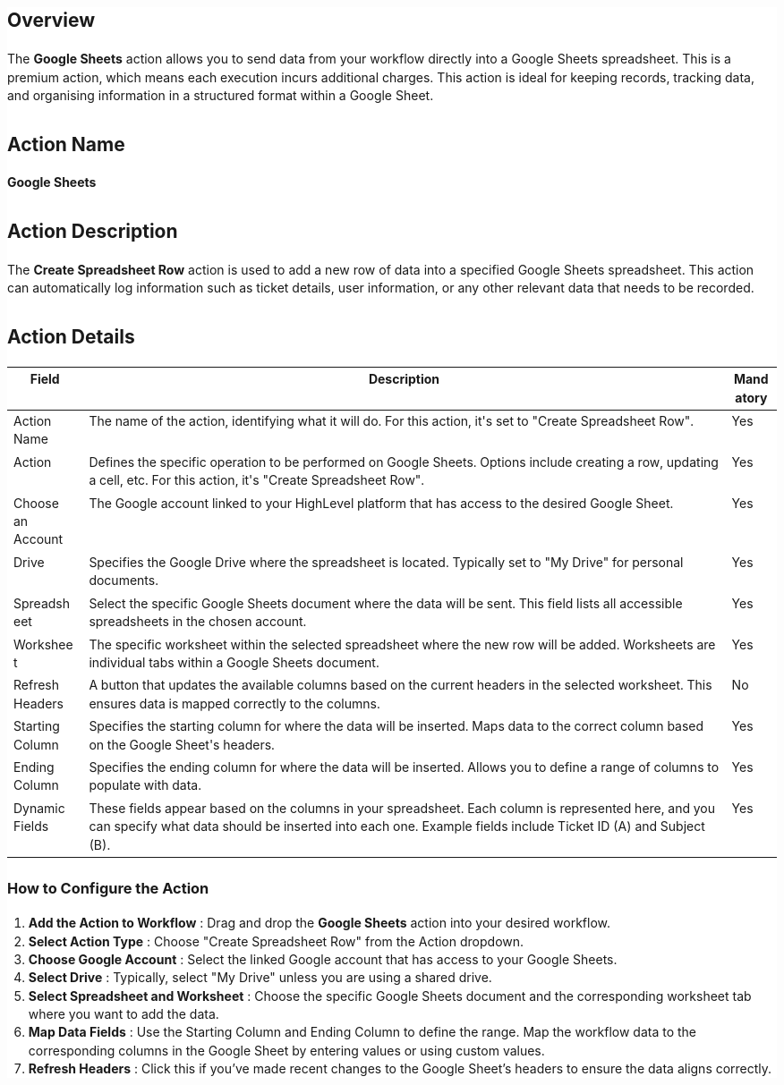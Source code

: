 ## Overview

The **Google Sheets** action allows you to send data from your workflow directly into a Google Sheets spreadsheet. This is a premium action, which means each execution incurs additional charges. This action is ideal for keeping records, tracking data, and organising information in a structured format within a Google Sheet.

## Action Name

**Google Sheets**

## Action Description

The **Create Spreadsheet Row** action is used to add a new row of data into a specified Google Sheets spreadsheet. This action can automatically log information such as ticket details, user information, or any other relevant data that needs to be recorded.

## Action Details

Field| Description| Mandatory  
---|---|---  
Action Name| The name of the action, identifying what it will do. For this action, it's set to "Create Spreadsheet Row".| Yes  
Action| Defines the specific operation to be performed on Google Sheets. Options include creating a row, updating a cell, etc. For this action, it's "Create Spreadsheet Row".| Yes  
Choose an Account| The Google account linked to your HighLevel platform that has access to the desired Google Sheet.| Yes  
Drive| Specifies the Google Drive where the spreadsheet is located. Typically set to "My Drive" for personal documents.| Yes  
Spreadsheet| Select the specific Google Sheets document where the data will be sent. This field lists all accessible spreadsheets in the chosen account.| Yes  
Worksheet| The specific worksheet within the selected spreadsheet where the new row will be added. Worksheets are individual tabs within a Google Sheets document.| Yes  
Refresh Headers| A button that updates the available columns based on the current headers in the selected worksheet. This ensures data is mapped correctly to the columns.| No  
Starting Column| Specifies the starting column for where the data will be inserted. Maps data to the correct column based on the Google Sheet's headers.| Yes  
Ending Column| Specifies the ending column for where the data will be inserted. Allows you to define a range of columns to populate with data.| Yes  
Dynamic Fields| These fields appear based on the columns in your spreadsheet. Each column is represented here, and you can specify what data should be inserted into each one. Example fields include Ticket ID (A) and Subject (B).| Yes  

### **How to Configure the Action**

  1. **Add the Action to Workflow** : Drag and drop the **Google Sheets** action into your desired workflow.
  2. **Select Action Type** : Choose "Create Spreadsheet Row" from the Action dropdown.
  3. **Choose Google Account** : Select the linked Google account that has access to your Google Sheets.
  4. **Select Drive** : Typically, select "My Drive" unless you are using a shared drive.
  5. **Select Spreadsheet and Worksheet** : Choose the specific Google Sheets document and the corresponding worksheet tab where you want to add the data.
  6. **Map Data Fields** : Use the Starting Column and Ending Column to define the range. Map the workflow data to the corresponding columns in the Google Sheet by entering values or using custom values.
  7. **Refresh Headers** : Click this if you’ve made recent changes to the Google Sheet’s headers to ensure the data aligns correctly.
